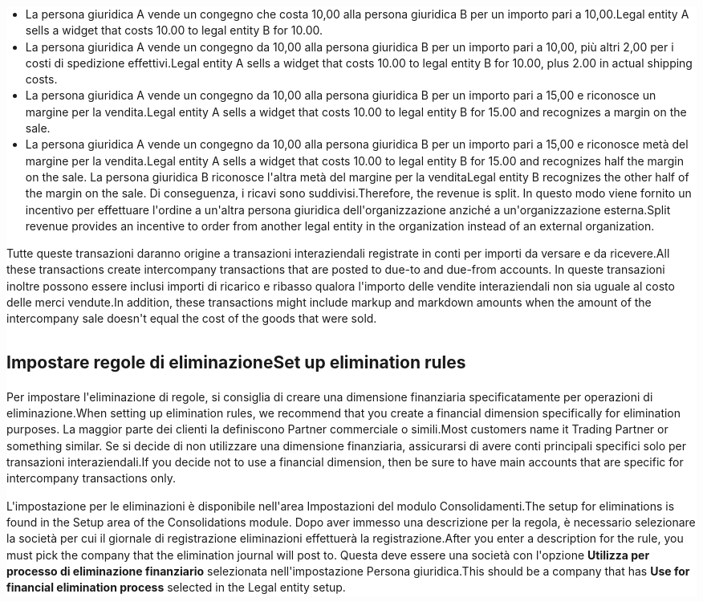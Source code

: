 -   <span data-ttu-id="4e20c-163">La persona giuridica A vende un congegno che costa 10,00 alla persona giuridica B per un importo pari a 10,00.</span><span class="sxs-lookup"><span data-stu-id="4e20c-163">Legal entity A sells a widget that costs 10.00 to legal entity B for 10.00.</span></span>
-   <span data-ttu-id="4e20c-164">La persona giuridica A vende un congegno da 10,00 alla persona giuridica B per un importo pari a 10,00, più altri 2,00 per i costi di spedizione effettivi.</span><span class="sxs-lookup"><span data-stu-id="4e20c-164">Legal entity A sells a widget that costs 10.00 to legal entity B for 10.00, plus 2.00 in actual shipping costs.</span></span>
-   <span data-ttu-id="4e20c-165">La persona giuridica A vende un congegno da 10,00 alla persona giuridica B per un importo pari a 15,00 e riconosce un margine per la vendita.</span><span class="sxs-lookup"><span data-stu-id="4e20c-165">Legal entity A sells a widget that costs 10.00 to legal entity B for 15.00 and recognizes a margin on the sale.</span></span>
-   <span data-ttu-id="4e20c-166">La persona giuridica A vende un congegno da 10,00 alla persona giuridica B per un importo pari a 15,00 e riconosce metà del margine per la vendita.</span><span class="sxs-lookup"><span data-stu-id="4e20c-166">Legal entity A sells a widget that costs 10.00 to legal entity B for 15.00 and recognizes half the margin on the sale.</span></span> <span data-ttu-id="4e20c-167">La persona giuridica B riconosce l'altra metà del margine per la vendita</span><span class="sxs-lookup"><span data-stu-id="4e20c-167">Legal entity B recognizes the other half of the margin on the sale.</span></span> <span data-ttu-id="4e20c-168">Di conseguenza, i ricavi sono suddivisi.</span><span class="sxs-lookup"><span data-stu-id="4e20c-168">Therefore, the revenue is split.</span></span> <span data-ttu-id="4e20c-169">In questo modo viene fornito un incentivo per effettuare l'ordine a un'altra persona giuridica dell'organizzazione anziché a un'organizzazione esterna.</span><span class="sxs-lookup"><span data-stu-id="4e20c-169">Split revenue provides an incentive to order from another legal entity in the organization instead of an external organization.</span></span>

<span data-ttu-id="4e20c-170">Tutte queste transazioni daranno origine a transazioni interaziendali registrate in conti per importi da versare e da ricevere.</span><span class="sxs-lookup"><span data-stu-id="4e20c-170">All these transactions create intercompany transactions that are posted to due-to and due-from accounts.</span></span> <span data-ttu-id="4e20c-171">In queste transazioni inoltre possono essere inclusi importi di ricarico e ribasso qualora l'importo delle vendite interaziendali non sia uguale al costo delle merci vendute.</span><span class="sxs-lookup"><span data-stu-id="4e20c-171">In addition, these transactions might include markup and markdown amounts when the amount of the intercompany sale doesn't equal the cost of the goods that were sold.</span></span>

## <a name="set-up-elimination-rules"></a><span data-ttu-id="4e20c-172">Impostare regole di eliminazione</span><span class="sxs-lookup"><span data-stu-id="4e20c-172">Set up elimination rules</span></span>
<span data-ttu-id="4e20c-173">Per impostare l'eliminazione di regole, si consiglia di creare una dimensione finanziaria specificatamente per operazioni di eliminazione.</span><span class="sxs-lookup"><span data-stu-id="4e20c-173">When setting up elimination rules, we recommend that you create a financial dimension specifically for elimination purposes.</span></span> <span data-ttu-id="4e20c-174">La maggior parte dei clienti la definiscono Partner commerciale o simili.</span><span class="sxs-lookup"><span data-stu-id="4e20c-174">Most customers name it Trading Partner or something similar.</span></span> <span data-ttu-id="4e20c-175">Se si decide di non utilizzare una dimensione finanziaria, assicurarsi di avere conti principali specifici solo per transazioni interaziendali.</span><span class="sxs-lookup"><span data-stu-id="4e20c-175">If you decide not to use a financial dimension, then be sure to have main accounts that are specific for intercompany transactions only.</span></span> 

<span data-ttu-id="4e20c-176">L'impostazione per le eliminazioni è disponibile nell'area Impostazioni del modulo Consolidamenti.</span><span class="sxs-lookup"><span data-stu-id="4e20c-176">The setup for eliminations is found in the Setup area of the Consolidations module.</span></span> <span data-ttu-id="4e20c-177">Dopo aver immesso una descrizione per la regola, è necessario selezionare la società per cui il giornale di registrazione eliminazioni effettuerà la registrazione.</span><span class="sxs-lookup"><span data-stu-id="4e20c-177">After you enter a description for the rule, you must pick the company that the elimination journal will post to.</span></span> <span data-ttu-id="4e20c-178">Questa deve essere una società con l'opzione **Utilizza per processo di eliminazione finanziario** selezionata nell'impostazione Persona giuridica.</span><span class="sxs-lookup"><span data-stu-id="4e20c-178">This should be a company that has **Use for financial elimination process** selected in the Legal entity setup.</span></span> 
